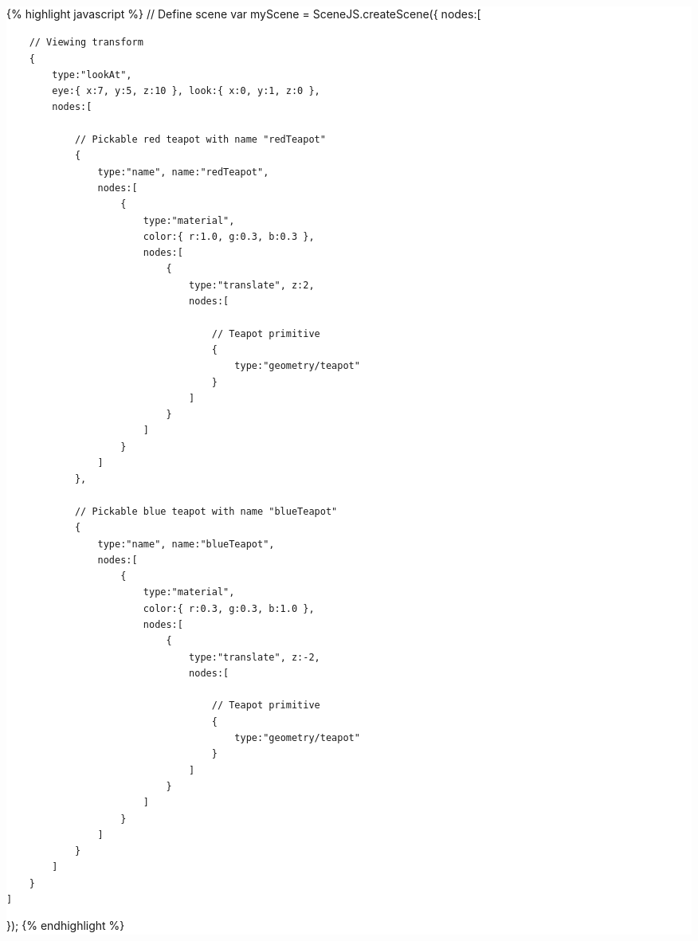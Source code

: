 {% highlight javascript %}
// Define scene
var myScene = SceneJS.createScene({
    nodes:[

        // Viewing transform
        {
            type:"lookAt",
            eye:{ x:7, y:5, z:10 }, look:{ x:0, y:1, z:0 },
            nodes:[

                // Pickable red teapot with name "redTeapot"
                {
                    type:"name", name:"redTeapot",
                    nodes:[
                        {
                            type:"material",
                            color:{ r:1.0, g:0.3, b:0.3 },
                            nodes:[
                                {
                                    type:"translate", z:2,
                                    nodes:[

                                        // Teapot primitive
                                        {
                                            type:"geometry/teapot"
                                        }
                                    ]
                                }
                            ]
                        }
                    ]
                },

                // Pickable blue teapot with name "blueTeapot"
                {
                    type:"name", name:"blueTeapot",
                    nodes:[
                        {
                            type:"material",
                            color:{ r:0.3, g:0.3, b:1.0 },
                            nodes:[
                                {
                                    type:"translate", z:-2,
                                    nodes:[

                                        // Teapot primitive
                                        {
                                            type:"geometry/teapot"
                                        }
                                    ]
                                }
                            ]
                        }
                    ]
                }
            ]
        }
    ]
});
{% endhighlight %}
